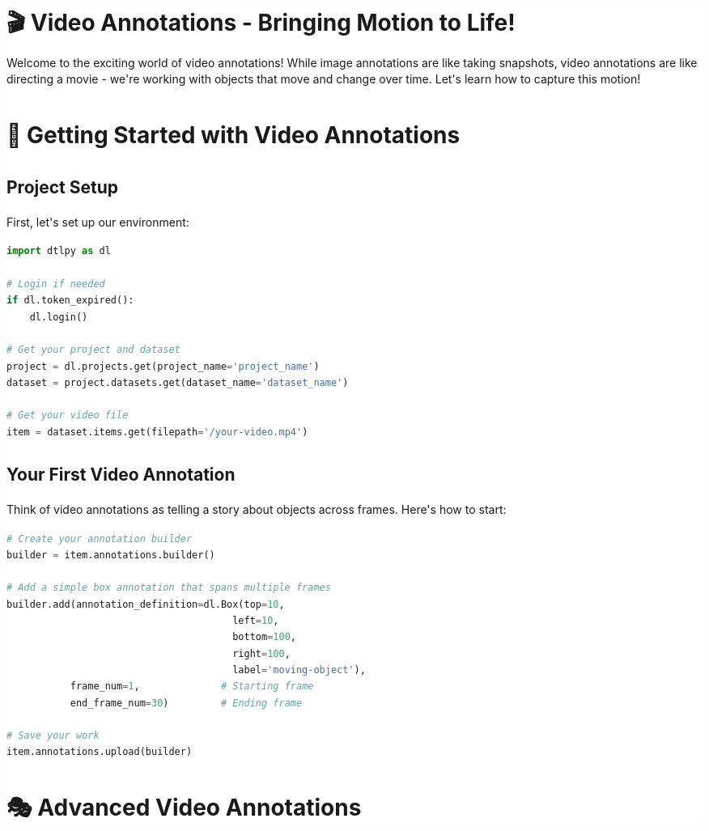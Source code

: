 # 🎬 Video Annotations - Bringing Motion to Life!

Welcome to the exciting world of video annotations! While image annotations are like taking snapshots, video annotations are like directing a movie - we're working with objects that move and change over time. Let's learn how to capture this motion! 

# 🎯 Getting Started with Video Annotations

## Project Setup
First, let's set up our environment:

```python
import dtlpy as dl

# Login if needed
if dl.token_expired():
    dl.login()

# Get your project and dataset
project = dl.projects.get(project_name='project_name')
dataset = project.datasets.get(dataset_name='dataset_name')

# Get your video file
item = dataset.items.get(filepath='/your-video.mp4')
```

## Your First Video Annotation
Think of video annotations as telling a story about objects across frames. Here's how to start:

```python
# Create your annotation builder
builder = item.annotations.builder()

# Add a simple box annotation that spans multiple frames
builder.add(annotation_definition=dl.Box(top=10,
                                       left=10,
                                       bottom=100,
                                       right=100,
                                       label='moving-object'),
           frame_num=1,              # Starting frame
           end_frame_num=30)         # Ending frame

# Save your work
item.annotations.upload(builder)
```

# 🎭 Advanced Video Annotations
